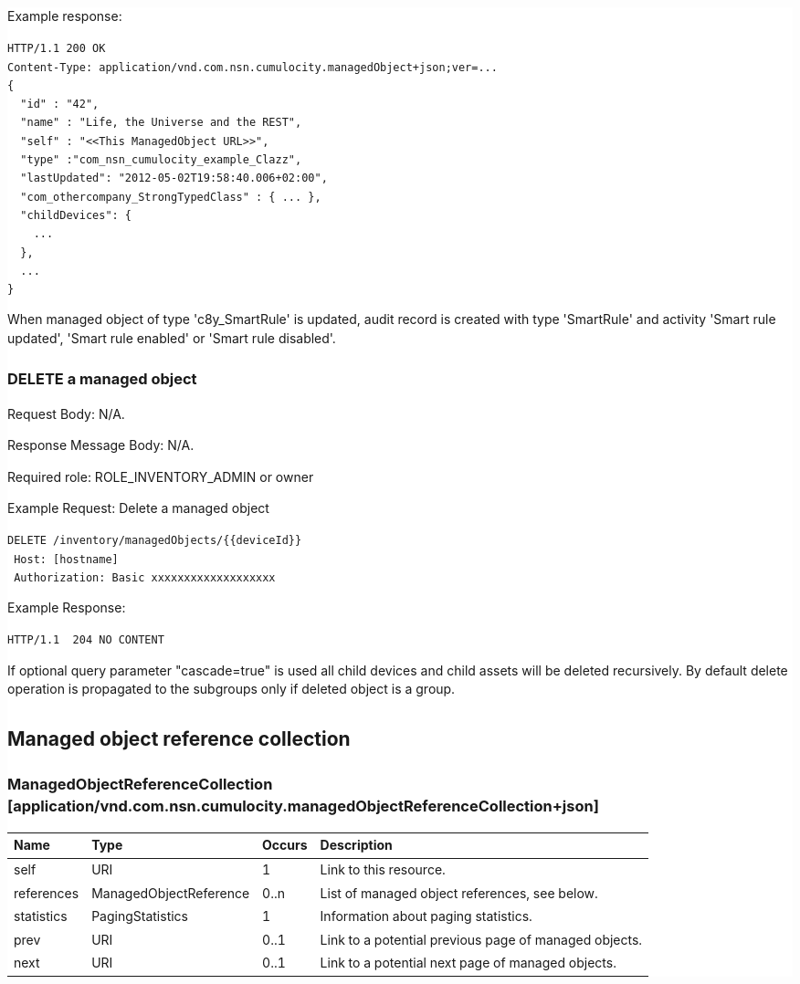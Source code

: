 Example response:

    HTTP/1.1 200 OK
    Content-Type: application/vnd.com.nsn.cumulocity.managedObject+json;ver=...
    {
      "id" : "42",
      "name" : "Life, the Universe and the REST",
      "self" : "<<This ManagedObject URL>>",
      "type" :"com_nsn_cumulocity_example_Clazz",
      "lastUpdated": "2012-05-02T19:58:40.006+02:00",
      "com_othercompany_StrongTypedClass" : { ... },
      "childDevices": {
        ...
      },
      ...
    }

When managed object of type 'c8y_SmartRule' is updated, audit record is created with type 'SmartRule' and activity 'Smart rule updated', 'Smart rule enabled' or 'Smart rule disabled'.

### DELETE a managed object

Request Body: N/A.

Response Message Body: N/A.

Required role: ROLE\_INVENTORY\_ADMIN or owner

Example Request: Delete a managed object

    DELETE /inventory/managedObjects/{{deviceId}}
     Host: [hostname]
     Authorization: Basic xxxxxxxxxxxxxxxxxxx

Example Response:

    HTTP/1.1  204 NO CONTENT

If optional query parameter "cascade=true" is used all child devices and child assets will be deleted recursively. By default delete operation is propagated to the subgroups only if deleted object is a group.

## Managed object reference collection

### ManagedObjectReferenceCollection [application/vnd.com.nsn.cumulocity.managedObjectReferenceCollection+json]

|Name|Type|Occurs|Description|
|:---|:---|:-----|:----------|
|self|URI|1|Link to this resource.|
|references|ManagedObjectReference|0..n|List of managed object references, see below.|
|statistics|PagingStatistics|1|Information about paging statistics.|
|prev|URI|0..1|Link to a potential previous page of managed objects.|
|next|URI|0..1|Link to a potential next page of managed objects.|
